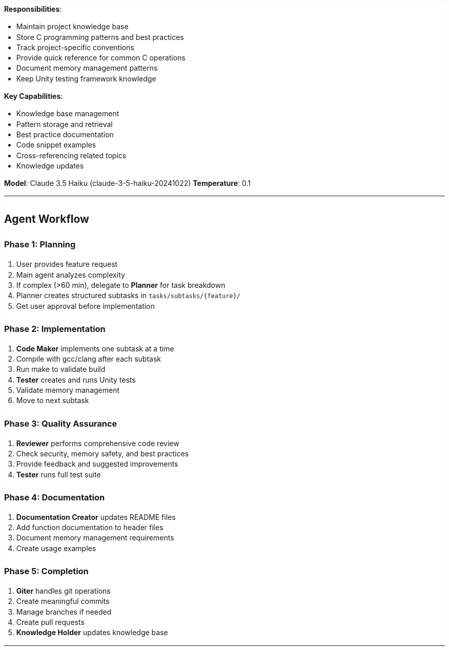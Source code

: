 **Responsibilities**:
- Maintain project knowledge base
- Store C programming patterns and best practices
- Track project-specific conventions
- Provide quick reference for common C operations
- Document memory management patterns
- Keep Unity testing framework knowledge

**Key Capabilities**:
- Knowledge base management
- Pattern storage and retrieval
- Best practice documentation
- Code snippet examples
- Cross-referencing related topics
- Knowledge updates

**Model**: Claude 3.5 Haiku (claude-3-5-haiku-20241022)
**Temperature**: 0.1

---

## Agent Workflow

### Phase 1: Planning
1. User provides feature request
2. Main agent analyzes complexity
3. If complex (>60 min), delegate to **Planner** for task breakdown
4. Planner creates structured subtasks in `tasks/subtasks/{feature}/`
5. Get user approval before implementation

### Phase 2: Implementation
1. **Code Maker** implements one subtask at a time
2. Compile with gcc/clang after each subtask
3. Run make to validate build
4. **Tester** creates and runs Unity tests
5. Validate memory management
6. Move to next subtask

### Phase 3: Quality Assurance
1. **Reviewer** performs comprehensive code review
2. Check security, memory safety, and best practices
3. Provide feedback and suggested improvements
4. **Tester** runs full test suite

### Phase 4: Documentation
1. **Documentation Creator** updates README files
2. Add function documentation to header files
3. Document memory management requirements
4. Create usage examples

### Phase 5: Completion
1. **Giter** handles git operations
2. Create meaningful commits
3. Manage branches if needed
4. Create pull requests
5. **Knowledge Holder** updates knowledge base

---